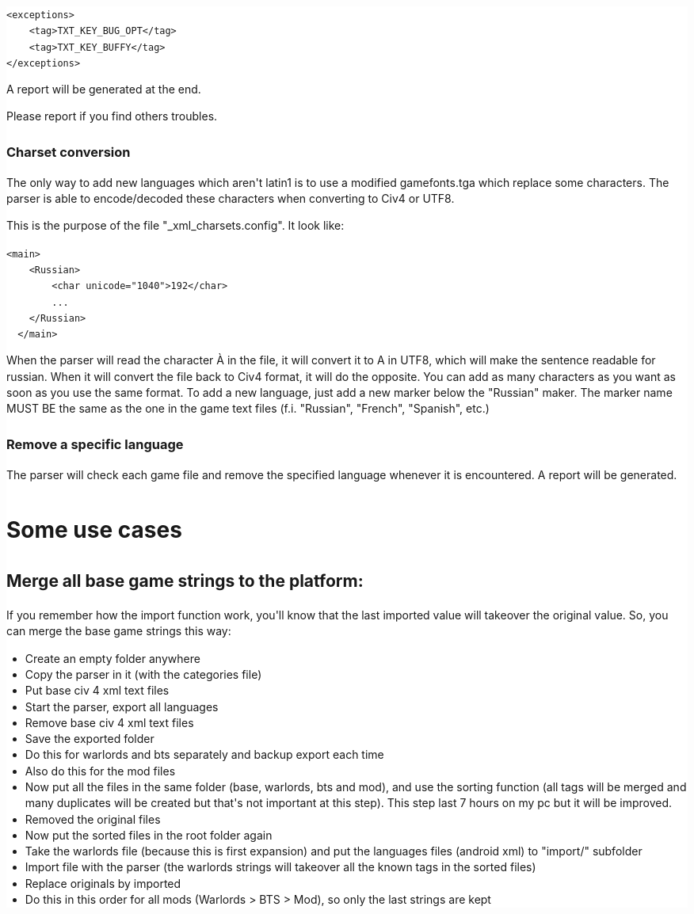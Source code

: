     <exceptions>
        <tag>TXT_KEY_BUG_OPT</tag>
        <tag>TXT_KEY_BUFFY</tag>
    </exceptions>

A report will be generated at the end.

Please report if you find others troubles.

### Charset conversion

The only way to add new languages which aren't latin1 is to use a modified gamefonts.tga which replace some characters. The parser is able to encode/decoded these characters when converting to Civ4 or UTF8.

This is the purpose of the file "_xml_charsets.config".
It look like:

    <main>
        <Russian>
            <char unicode="1040">192</char>
            ...
        </Russian>
      </main>

When the parser will read the character &#192; in the file, it will convert it to &#1040; in UTF8, which will make the sentence readable for russian.
When it will convert the file back to Civ4 format, it will do the opposite.
You can add as many characters as you want as soon as you use the same format.
To add a new language, just add a new marker below the "Russian" maker. The marker name MUST BE the same as the one in the game text files (f.i. "Russian", "French", "Spanish", etc.)

### Remove a specific language

The parser will check each game file and remove the specified language whenever it is encountered. A report will be generated.

# Some use cases

## Merge all base game strings to the platform:

If you remember how the import function work, you'll know that the last imported value will takeover the original value. So, you can merge the base game strings this way:
- Create an empty folder anywhere
- Copy the parser in it (with the categories file)
- Put base civ 4 xml text files
- Start the parser, export all languages
- Remove base civ 4 xml text files
- Save the exported folder
- Do this for warlords and bts separately and backup export each time
- Also do this for the mod files
- Now put all the files in the same folder (base, warlords, bts and mod), and use the sorting function (all tags will be merged and many duplicates will be created but that's not important at this step). This step last 7 hours on my pc but it will be improved.
- Removed the original files
- Now put the sorted files in the root folder again
- Take the warlords file (because this is first expansion) and put the languages files (android xml) to "import/" subfolder
- Import file with the parser (the warlords strings will takeover all the known tags in the sorted files)
- Replace originals by imported
- Do this in this order for all mods (Warlords > BTS > Mod), so only the last strings are kept
